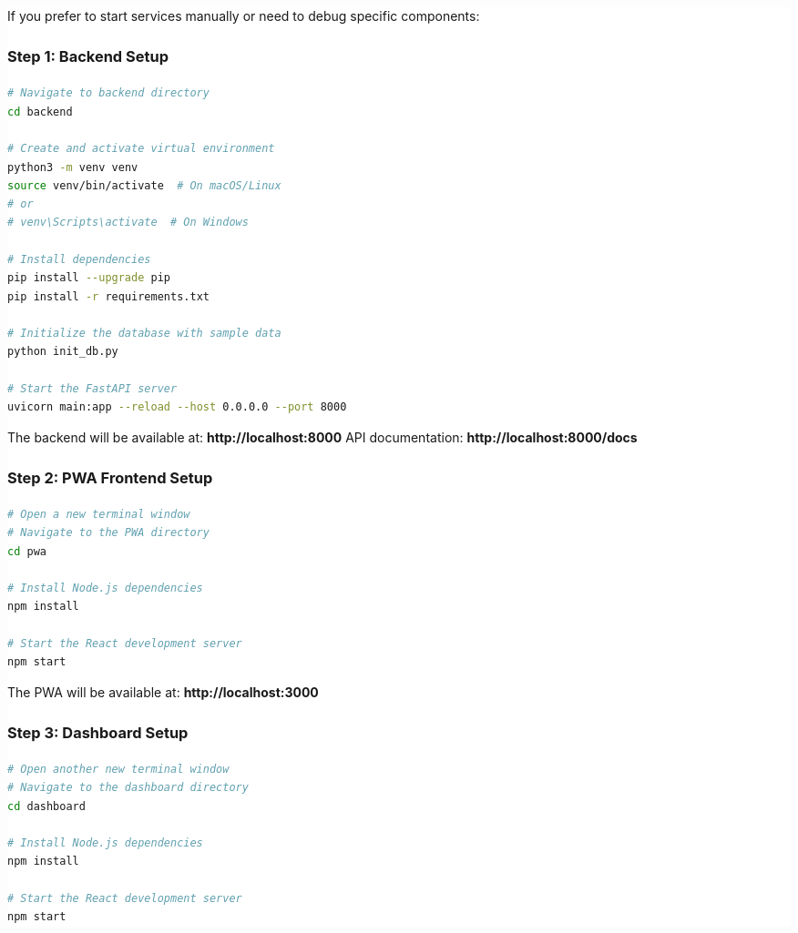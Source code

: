 If you prefer to start services manually or need to debug specific components:

### Step 1: Backend Setup

```bash
# Navigate to backend directory
cd backend

# Create and activate virtual environment
python3 -m venv venv
source venv/bin/activate  # On macOS/Linux
# or
# venv\Scripts\activate  # On Windows

# Install dependencies
pip install --upgrade pip
pip install -r requirements.txt

# Initialize the database with sample data
python init_db.py

# Start the FastAPI server
uvicorn main:app --reload --host 0.0.0.0 --port 8000
```

The backend will be available at: **http://localhost:8000**
API documentation: **http://localhost:8000/docs**

### Step 2: PWA Frontend Setup

```bash
# Open a new terminal window
# Navigate to the PWA directory
cd pwa

# Install Node.js dependencies
npm install

# Start the React development server
npm start
```

The PWA will be available at: **http://localhost:3000**

### Step 3: Dashboard Setup

```bash
# Open another new terminal window
# Navigate to the dashboard directory
cd dashboard

# Install Node.js dependencies
npm install

# Start the React development server
npm start
```
